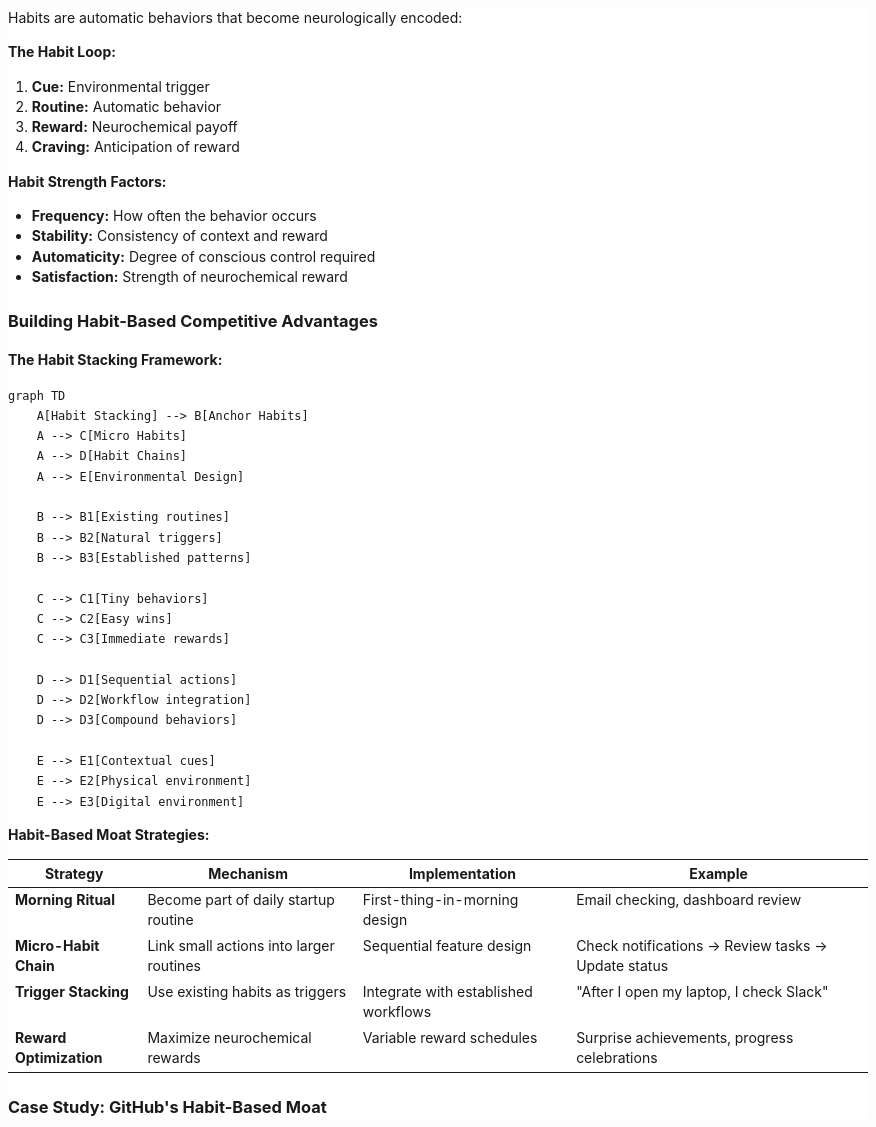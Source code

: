 Habits are automatic behaviors that become neurologically encoded:

**The Habit Loop:**
1. **Cue:** Environmental trigger
2. **Routine:** Automatic behavior
3. **Reward:** Neurochemical payoff
4. **Craving:** Anticipation of reward

**Habit Strength Factors:**
- **Frequency:** How often the behavior occurs
- **Stability:** Consistency of context and reward
- **Automaticity:** Degree of conscious control required
- **Satisfaction:** Strength of neurochemical reward

### Building Habit-Based Competitive Advantages

**The Habit Stacking Framework:**

```mermaid
graph TD
    A[Habit Stacking] --> B[Anchor Habits]
    A --> C[Micro Habits]
    A --> D[Habit Chains]
    A --> E[Environmental Design]
    
    B --> B1[Existing routines]
    B --> B2[Natural triggers]
    B --> B3[Established patterns]
    
    C --> C1[Tiny behaviors]
    C --> C2[Easy wins]
    C --> C3[Immediate rewards]
    
    D --> D1[Sequential actions]
    D --> D2[Workflow integration]
    D --> D3[Compound behaviors]
    
    E --> E1[Contextual cues]
    E --> E2[Physical environment]
    E --> E3[Digital environment]
```

**Habit-Based Moat Strategies:**

| Strategy | Mechanism | Implementation | Example |
|----------|-----------|----------------|---------|
| **Morning Ritual** | Become part of daily startup routine | First-thing-in-morning design | Email checking, dashboard review |
| **Micro-Habit Chain** | Link small actions into larger routines | Sequential feature design | Check notifications → Review tasks → Update status |
| **Trigger Stacking** | Use existing habits as triggers | Integrate with established workflows | "After I open my laptop, I check Slack" |
| **Reward Optimization** | Maximize neurochemical rewards | Variable reward schedules | Surprise achievements, progress celebrations |

### Case Study: GitHub's Habit-Based Moat
